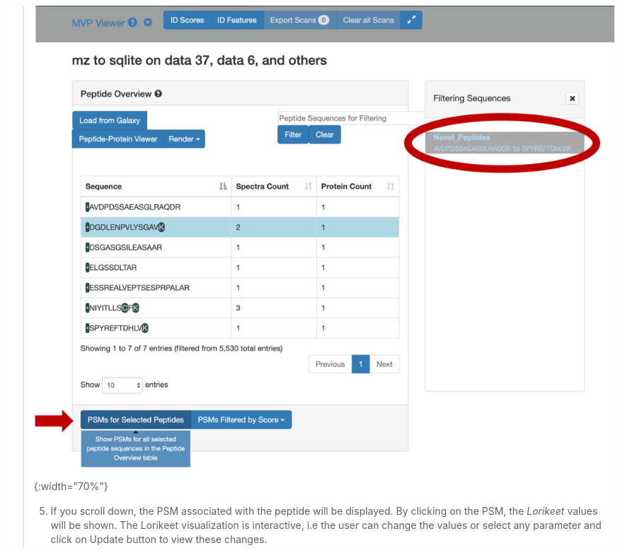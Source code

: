 >    ![select_pep](../../images/Filtering_novelpeptides.png){:width="70%"}
>
> 5. If you scroll down, the PSM associated with the peptide will be displayed. By clicking on the PSM, the *Lorikeet*
> values will be shown. The Lorikeet visualization is interactive, i.e the user can change the values or select any
> parameter and click on Update button to view these changes.
>